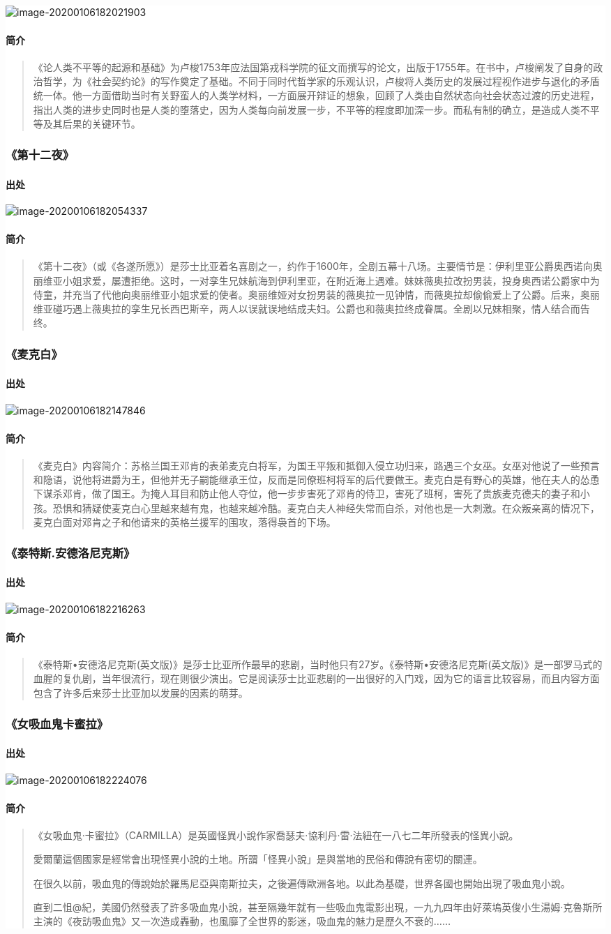 ![image-20200106182021903](https://blog.502.li/img/image-20200106182021903.png)

#### 简介

>   《论人类不平等的起源和基础》为卢梭1753年应法国第戎科学院的征文而撰写的论文，出版于1755年。在书中，卢梭阐发了自身的政治哲学，为《社会契约论》的写作奠定了基础。不同于同时代哲学家的乐观认识，卢梭将人类历史的发展过程视作进步与退化的矛盾统一体。他一方面借助当时有关野蛮人的人类学材料，一方面展开辩证的想象，回顾了人类由自然状态向社会状态过渡的历史进程，指出人类的进步史同时也是人类的堕落史，因为人类每向前发展一步，不平等的程度即加深一步。而私有制的确立，是造成人类不平等及其后果的关键环节。

### 《第十二夜》

#### 出处

![image-20200106182054337](https://blog.502.li/img/image-20200106182054337.png)

#### 简介

>   《第十二夜》（或《各遂所愿》）是莎士比亚着名喜剧之一，约作于1600年，全剧五幕十八场。主要情节是：伊利里亚公爵奥西诺向奥丽维亚小姐求爱，屡遭拒绝。这时，一对孪生兄妹航海到伊利里亚，在附近海上遇难。妹妹薇奥拉改扮男装，投身奥西诺公爵家中为侍童，并充当了代他向奥丽维亚小姐求爱的使者。奥丽维娅对女扮男装的薇奥拉一见钟情，而薇奥拉却偷偷爱上了公爵。后来，奥丽维亚碰巧遇上薇奥拉的孪生兄长西巴斯辛，两人以误就误地结成夫妇。公爵也和薇奥拉终成眷属。全剧以兄妹相聚，情人结合而告终。

### 《麦克白》

#### 出处

![image-20200106182147846](https://blog.502.li/img/image-20200106182147846.png)

#### 简介

>   《麦克白》内容简介：苏格兰国王邓肯的表弟麦克白将军，为国王平叛和抵御入侵立功归来，路遇三个女巫。女巫对他说了一些预言和隐语，说他将进爵为王，但他并无子嗣能继承王位，反而是同僚班柯将军的后代要做王。麦克白是有野心的英雄，他在夫人的怂恿下谋杀邓肯，做了国王。为掩人耳目和防止他人夺位，他一步步害死了邓肯的侍卫，害死了班柯，害死了贵族麦克德夫的妻子和小孩。恐惧和猜疑使麦克白心里越来越有鬼，也越来越冷酷。麦克白夫人神经失常而自杀，对他也是一大刺激。在众叛亲离的情况下，麦克白面对邓肯之子和他请来的英格兰援军的围攻，落得袅首的下场。

### 《泰特斯.安德洛尼克斯》

#### 出处

![image-20200106182216263](https://blog.502.li/img/image-20200106182216263.png)

#### 简介

>   《泰特斯•安德洛尼克斯(英文版)》是莎士比亚所作最早的悲剧，当时他只有27岁。《泰特斯•安德洛尼克斯(英文版)》是一部罗马式的血腥的复仇剧，当年很流行，现在则很少演出。它是阅读莎士比亚悲剧的一出很好的入门戏，因为它的语言比较容易，而且内容方面包含了许多后来莎士比亚加以发展的因素的萌芽。

### 《女吸血鬼卡蜜拉》

#### 出处

![image-20200106182224076](https://blog.502.li/img/image-20200106182224076.png)

#### 简介

>   《女吸血鬼‧卡蜜拉》（CARMILLA）是英國怪異小說作家喬瑟夫‧協利丹‧雷‧法紐在一八七二年所發表的怪異小說。
>
>   愛爾蘭這個國家是經常會出現怪異小說的土地。所謂「怪異小說」是與當地的民俗和傳說有密切的關連。
>
>   在很久以前，吸血鬼的傳說始於羅馬尼亞與南斯拉夫，之後遍傳歐洲各地。以此為基礎，世界各國也開始出現了吸血鬼小說。
>
>   直到二怚@紀，美國仍然發表了許多吸血鬼小說，甚至隔幾年就有一些吸血鬼電影出現，一九九四年由好萊塢英俊小生湯姆‧克魯斯所主演的《夜訪吸血鬼》又一次造成轟動，也風靡了全世界的影迷，吸血鬼的魅力是歷久不衰的……

